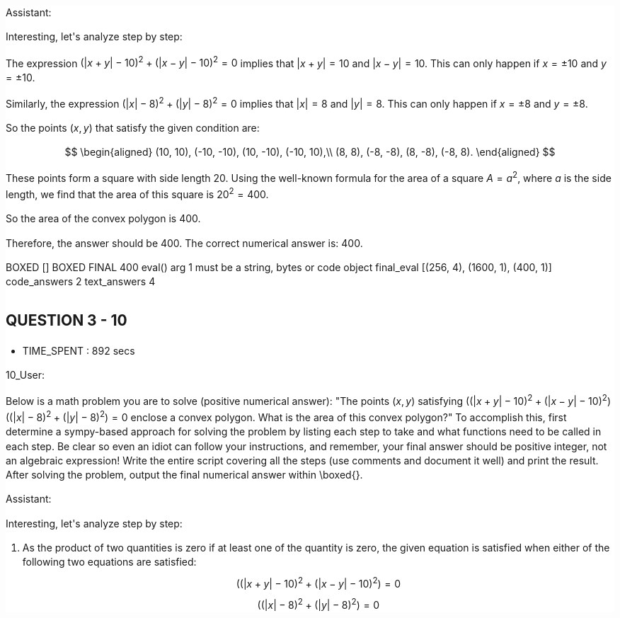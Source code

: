 Assistant: 

Interesting, let's analyze step by step:



The expression $(\vert x + y \vert - 10)^2 + (\vert x - y \vert - 10)^2 = 0$ implies that $\vert x + y \vert = 10$ and $\vert x - y \vert = 10$. This can only happen if $x = \pm 10$ and $y = \pm 10$.

Similarly, the expression $(\vert x \vert - 8)^2 + (\vert y \vert - 8)^2 = 0$ implies that $\vert x \vert = 8$ and $\vert y \vert = 8$. This can only happen if $x = \pm 8$ and $y = \pm 8$.

So the points $(x, y)$ that satisfy the given condition are:

$$
\begin{aligned}
(10, 10), (-10, -10), (10, -10), (-10, 10),\\
(8, 8), (-8, -8), (8, -8), (-8, 8).
\end{aligned}
$$

These points form a square with side length $20$. Using the well-known formula for the area of a square $A = a^2$, where $a$ is the side length, we find that the area of this square is $20^2 = 400$.

So the area of the convex polygon is 400.

Therefore, the answer should be $400$. The correct numerical answer is: $400$.

BOXED []
BOXED FINAL 400
eval() arg 1 must be a string, bytes or code object final_eval
[(256, 4), (1600, 1), (400, 1)]
code_answers 2 text_answers 4



## QUESTION 3 - 10 
- TIME_SPENT : 892 secs

10_User:

Below is a math problem you are to solve (positive numerical answer):
"The points $\left(x, y\right)$ satisfying $((\vert x + y \vert - 10)^2 + ( \vert x - y \vert - 10)^2)((\vert x \vert - 8)^2 + ( \vert y \vert - 8)^2) = 0$ enclose a convex polygon. What is the area of this convex polygon?"
To accomplish this, first determine a sympy-based approach for solving the problem by listing each step to take and what functions need to be called in each step. Be clear so even an idiot can follow your instructions, and remember, your final answer should be positive integer, not an algebraic expression!
Write the entire script covering all the steps (use comments and document it well) and print the result. After solving the problem, output the final numerical answer within \boxed{}.

Assistant: 

Interesting, let's analyze step by step:



1. As the product of two quantities is zero if at least one of the quantity is zero, the given equation is satisfied when either of the following two equations are satisfied:
$$ ((\vert x + y \vert - 10)^2 + ( \vert x - y \vert - 10)^2) = 0 $$
$$ ((\vert x \vert - 8)^2 + ( \vert y \vert - 8)^2) = 0 $$
